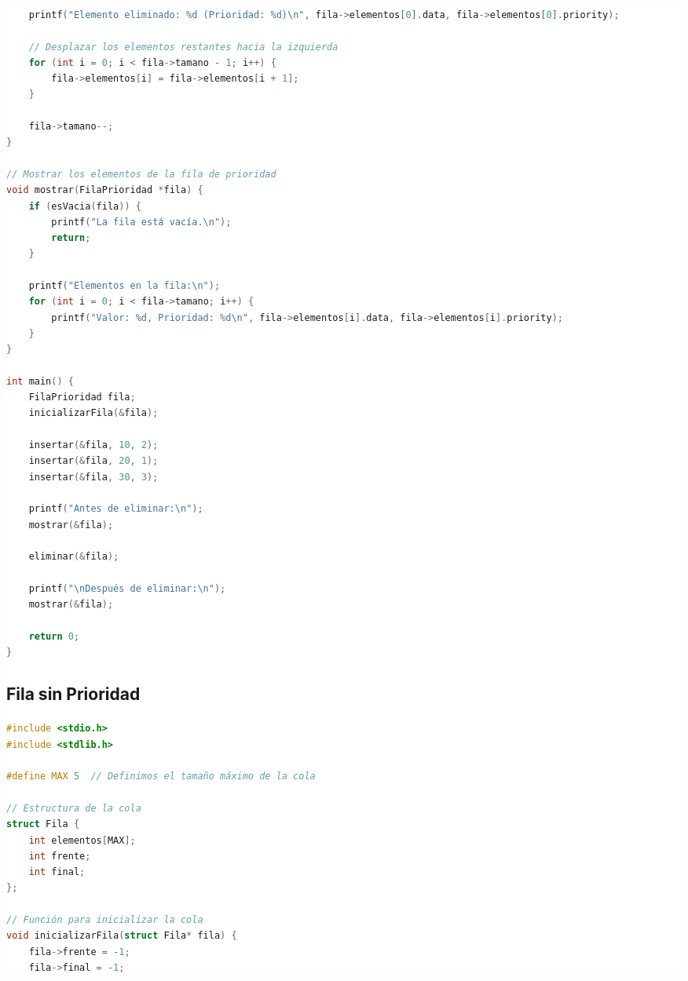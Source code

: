 ```c
    printf("Elemento eliminado: %d (Prioridad: %d)\n", fila->elementos[0].data, fila->elementos[0].priority);

    // Desplazar los elementos restantes hacia la izquierda
    for (int i = 0; i < fila->tamano - 1; i++) {
        fila->elementos[i] = fila->elementos[i + 1];
    }

    fila->tamano--;
}

// Mostrar los elementos de la fila de prioridad
void mostrar(FilaPrioridad *fila) {
    if (esVacia(fila)) {
        printf("La fila está vacía.\n");
        return;
    }

    printf("Elementos en la fila:\n");
    for (int i = 0; i < fila->tamano; i++) {
        printf("Valor: %d, Prioridad: %d\n", fila->elementos[i].data, fila->elementos[i].priority);
    }
}

int main() {
    FilaPrioridad fila;
    inicializarFila(&fila);

    insertar(&fila, 10, 2);
    insertar(&fila, 20, 1);
    insertar(&fila, 30, 3);

    printf("Antes de eliminar:\n");
    mostrar(&fila);

    eliminar(&fila);

    printf("\nDespués de eliminar:\n");
    mostrar(&fila);

    return 0;
}
```
## Fila sin Prioridad


```c
#include <stdio.h>
#include <stdlib.h>

#define MAX 5  // Definimos el tamaño máximo de la cola

// Estructura de la cola
struct Fila {
    int elementos[MAX];
    int frente;
    int final;
};

// Función para inicializar la cola
void inicializarFila(struct Fila* fila) {
    fila->frente = -1;
    fila->final = -1;
```